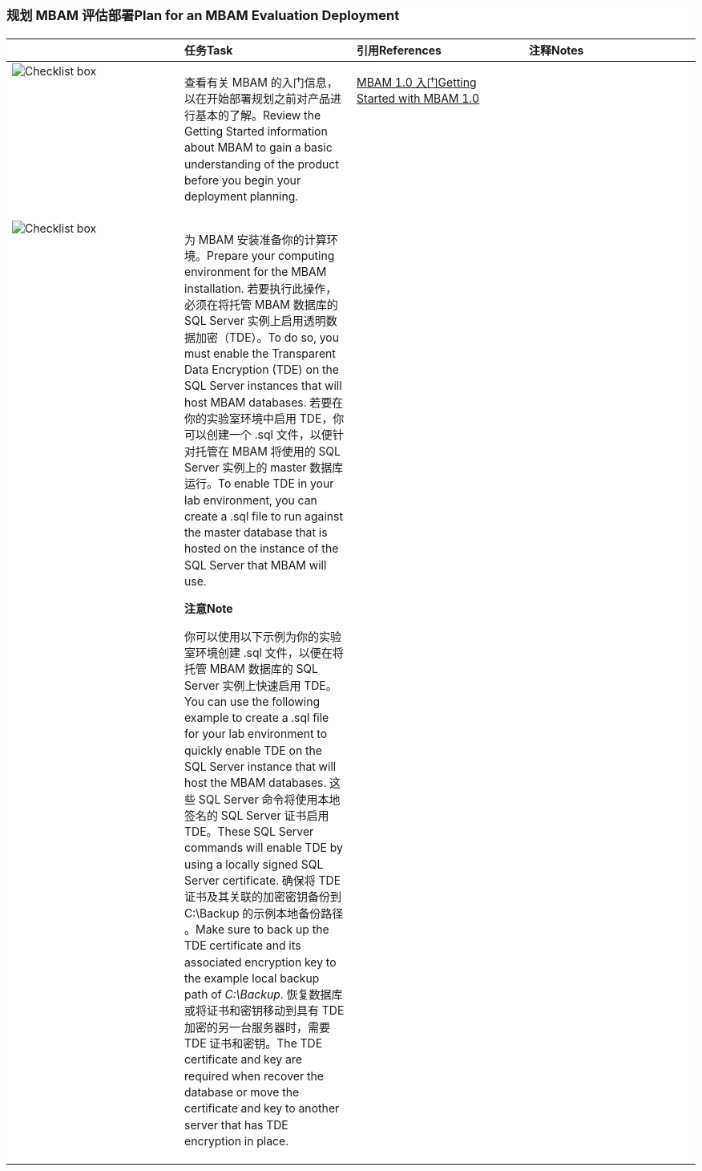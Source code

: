 ### <span data-ttu-id="b3ccc-111">规划 MBAM 评估部署</span><span class="sxs-lookup"><span data-stu-id="b3ccc-111">Plan for an MBAM Evaluation Deployment</span></span>

<table>
<colgroup>
<col width="25%" />
<col width="25%" />
<col width="25%" />
<col width="25%" />
</colgroup>
<thead>
<tr class="header">
<th align="left"></th>
<th align="left"><span data-ttu-id="b3ccc-112">任务</span><span class="sxs-lookup"><span data-stu-id="b3ccc-112">Task</span></span></th>
<th align="left"><span data-ttu-id="b3ccc-113">引用</span><span class="sxs-lookup"><span data-stu-id="b3ccc-113">References</span></span></th>
<th align="left"><span data-ttu-id="b3ccc-114">注释</span><span class="sxs-lookup"><span data-stu-id="b3ccc-114">Notes</span></span></th>
</tr>
</thead>
<tbody>
<tr class="odd">
<td align="left"><img src="images/checklistbox.gif" alt="Checklist box" /></td>
<td align="left"><p><span data-ttu-id="b3ccc-115">查看有关 MBAM 的入门信息，以在开始部署规划之前对产品进行基本的了解。</span><span class="sxs-lookup"><span data-stu-id="b3ccc-115">Review the Getting Started information about MBAM to gain a basic understanding of the product before you begin your deployment planning.</span></span></p></td>
<td align="left"><p><a href="getting-started-with-mbam-10.md" data-raw-source="[Getting Started with MBAM 1.0](getting-started-with-mbam-10.md)"><span data-ttu-id="b3ccc-116">MBAM 1.0 入门</span><span class="sxs-lookup"><span data-stu-id="b3ccc-116">Getting Started with MBAM 1.0</span></span></a></p></td>
<td align="left"><p></p></td>
</tr>
<tr class="even">
<td align="left"><img src="images/checklistbox.gif" alt="Checklist box" /></td>
<td align="left"><p></p>
<p><span data-ttu-id="b3ccc-117">为 MBAM 安装准备你的计算环境。</span><span class="sxs-lookup"><span data-stu-id="b3ccc-117">Prepare your computing environment for the MBAM installation.</span></span> <span data-ttu-id="b3ccc-118">若要执行此操作，必须在将托管 MBAM 数据库的 SQL Server 实例上启用透明数据加密（TDE）。</span><span class="sxs-lookup"><span data-stu-id="b3ccc-118">To do so, you must enable the Transparent Data Encryption (TDE) on the SQL Server instances that will host MBAM databases.</span></span> <span data-ttu-id="b3ccc-119">若要在你的实验室环境中启用 TDE，你可以创建一个 .sql 文件，以便针对托管在 MBAM 将使用的 SQL Server 实例上的 master 数据库运行。</span><span class="sxs-lookup"><span data-stu-id="b3ccc-119">To enable TDE in your lab environment, you can create a .sql file to run against the master database that is hosted on the instance of the SQL Server that MBAM will use.</span></span></p>
<div class="alert">
<strong><span data-ttu-id="b3ccc-120">注意</span><span class="sxs-lookup"><span data-stu-id="b3ccc-120">Note</span></span></strong><br/><p><span data-ttu-id="b3ccc-121">你可以使用以下示例为你的实验室环境创建 .sql 文件，以便在将托管 MBAM 数据库的 SQL Server 实例上快速启用 TDE。</span><span class="sxs-lookup"><span data-stu-id="b3ccc-121">You can use the following example to create a .sql file for your lab environment to quickly enable TDE on the SQL Server instance that will host the MBAM databases.</span></span> <span data-ttu-id="b3ccc-122">这些 SQL Server 命令将使用本地签名的 SQL Server 证书启用 TDE。</span><span class="sxs-lookup"><span data-stu-id="b3ccc-122">These SQL Server commands will enable TDE by using a locally signed SQL Server certificate.</span></span> <span data-ttu-id="b3ccc-123">确保将 TDE 证书及其关联的加密密钥备份到 C:\Backup 的示例本地备份路径 <em> </em> 。</span><span class="sxs-lookup"><span data-stu-id="b3ccc-123">Make sure to back up the TDE certificate and its associated encryption key to the example local backup path of <em>C:\Backup</em>.</span></span> <span data-ttu-id="b3ccc-124">恢复数据库或将证书和密钥移动到具有 TDE 加密的另一台服务器时，需要 TDE 证书和密钥。</span><span class="sxs-lookup"><span data-stu-id="b3ccc-124">The TDE certificate and key are required when recover the database or move the certificate and key to another server that has TDE encryption in place.</span></span></p>